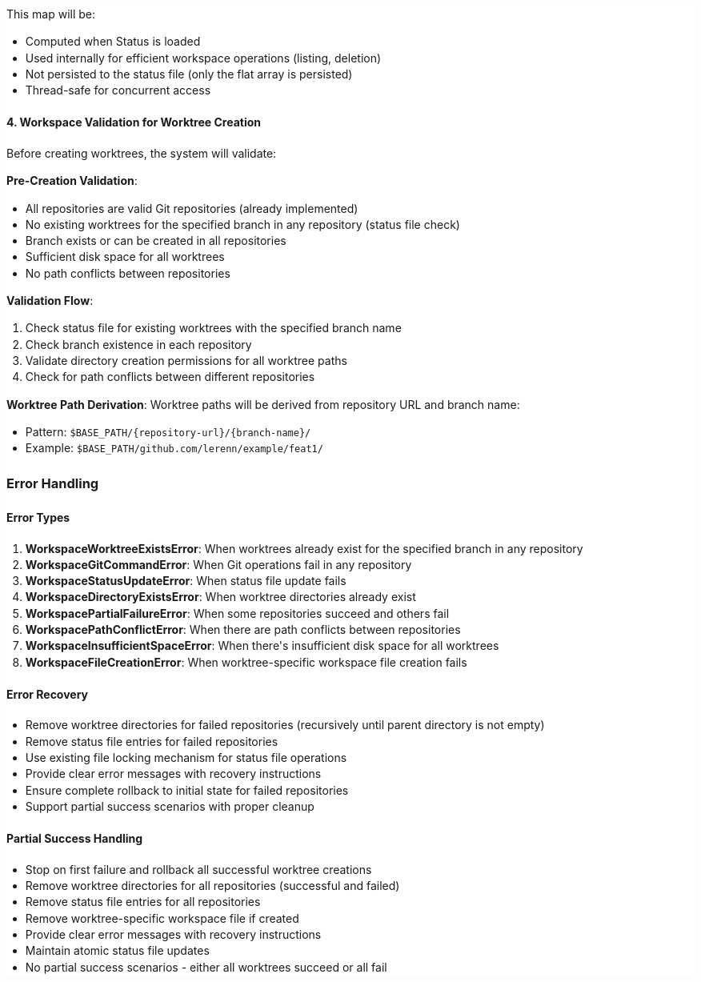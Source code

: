 This map will be:
- Computed when Status is loaded
- Used internally for efficient workspace operations (listing, deletion)
- Not persisted to the status file (only the flat array is persisted)
- Thread-safe for concurrent access

#### 4. Workspace Validation for Worktree Creation
Before creating worktrees, the system will validate:

**Pre-Creation Validation**:
- All repositories are valid Git repositories (already implemented)
- No existing worktrees for the specified branch in any repository (status file check)
- Branch exists or can be created in all repositories
- Sufficient disk space for all worktrees
- No path conflicts between repositories

**Validation Flow**:
1. Check status file for existing worktrees with the specified branch name
2. Check branch existence in each repository
3. Validate directory creation permissions for all worktree paths
4. Check for path conflicts between different repositories

**Worktree Path Derivation**:
Worktree paths will be derived from repository URL and branch name:
- Pattern: `$BASE_PATH/{repository-url}/{branch-name}/`
- Example: `$BASE_PATH/github.com/lerenn/example/feat1/`

### Error Handling

#### Error Types
1. **WorkspaceWorktreeExistsError**: When worktrees already exist for the specified branch in any repository
2. **WorkspaceGitCommandError**: When Git operations fail in any repository
3. **WorkspaceStatusUpdateError**: When status file update fails
4. **WorkspaceDirectoryExistsError**: When worktree directories already exist
5. **WorkspacePartialFailureError**: When some repositories succeed and others fail
6. **WorkspacePathConflictError**: When there are path conflicts between repositories
7. **WorkspaceInsufficientSpaceError**: When there's insufficient disk space for all worktrees
8. **WorkspaceFileCreationError**: When worktree-specific workspace file creation fails

#### Error Recovery
- Remove worktree directories for failed repositories (recursively until parent directory is not empty)
- Remove status file entries for failed repositories
- Use existing file locking mechanism for status file operations
- Provide clear error messages with recovery instructions
- Ensure complete rollback to initial state for failed repositories
- Support partial success scenarios with proper cleanup

#### Partial Success Handling
- Stop on first failure and rollback all successful worktree creations
- Remove worktree directories for all repositories (successful and failed)
- Remove status file entries for all repositories
- Remove worktree-specific workspace file if created
- Provide clear error messages with recovery instructions
- Maintain atomic status file updates
- No partial success scenarios - either all worktrees succeed or all fail
